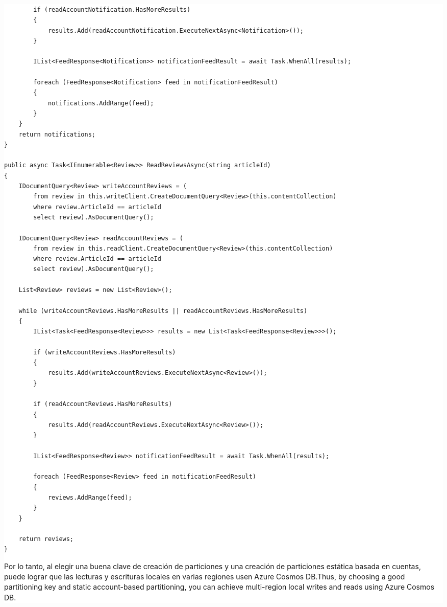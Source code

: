             if (readAccountNotification.HasMoreResults)
            {
                results.Add(readAccountNotification.ExecuteNextAsync<Notification>());
            }

            IList<FeedResponse<Notification>> notificationFeedResult = await Task.WhenAll(results);

            foreach (FeedResponse<Notification> feed in notificationFeedResult)
            {
                notifications.AddRange(feed);
            }
        }
        return notifications;
    }

    public async Task<IEnumerable<Review>> ReadReviewsAsync(string articleId)
    {
        IDocumentQuery<Review> writeAccountReviews = (
            from review in this.writeClient.CreateDocumentQuery<Review>(this.contentCollection) 
            where review.ArticleId == articleId 
            select review).AsDocumentQuery();
        
        IDocumentQuery<Review> readAccountReviews = (
            from review in this.readClient.CreateDocumentQuery<Review>(this.contentCollection) 
            where review.ArticleId == articleId 
            select review).AsDocumentQuery();

        List<Review> reviews = new List<Review>();
        
        while (writeAccountReviews.HasMoreResults || readAccountReviews.HasMoreResults)
        {
            IList<Task<FeedResponse<Review>>> results = new List<Task<FeedResponse<Review>>>();

            if (writeAccountReviews.HasMoreResults)
            {
                results.Add(writeAccountReviews.ExecuteNextAsync<Review>());
            }

            if (readAccountReviews.HasMoreResults)
            {
                results.Add(readAccountReviews.ExecuteNextAsync<Review>());
            }

            IList<FeedResponse<Review>> notificationFeedResult = await Task.WhenAll(results);

            foreach (FeedResponse<Review> feed in notificationFeedResult)
            {
                reviews.AddRange(feed);
            }
        }

        return reviews;
    }

<span data-ttu-id="aa1e7-169">Por lo tanto, al elegir una buena clave de creación de particiones y una creación de particiones estática basada en cuentas, puede lograr que las lecturas y escrituras locales en varias regiones usen Azure Cosmos DB.</span><span class="sxs-lookup"><span data-stu-id="aa1e7-169">Thus, by choosing a good partitioning key and static account-based partitioning, you can achieve multi-region local writes and reads using Azure Cosmos DB.</span></span>
